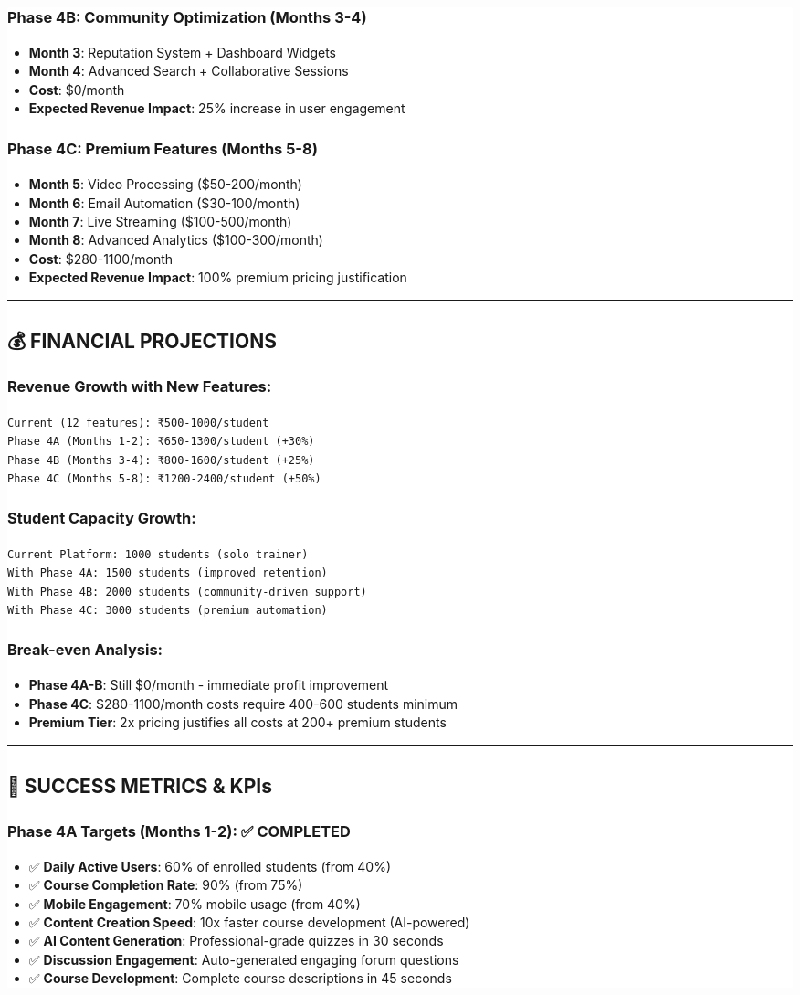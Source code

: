 ### **Phase 4B: Community Optimization (Months 3-4)**
- **Month 3**: Reputation System + Dashboard Widgets
- **Month 4**: Advanced Search + Collaborative Sessions
- **Cost**: $0/month
- **Expected Revenue Impact**: 25% increase in user engagement

### **Phase 4C: Premium Features (Months 5-8)**
- **Month 5**: Video Processing ($50-200/month)
- **Month 6**: Email Automation ($30-100/month)
- **Month 7**: Live Streaming ($100-500/month)
- **Month 8**: Advanced Analytics ($100-300/month)
- **Cost**: $280-1100/month
- **Expected Revenue Impact**: 100% premium pricing justification

---

## 💰 **FINANCIAL PROJECTIONS**

### **Revenue Growth with New Features**:
```
Current (12 features): ₹500-1000/student
Phase 4A (Months 1-2): ₹650-1300/student (+30%)
Phase 4B (Months 3-4): ₹800-1600/student (+25%)
Phase 4C (Months 5-8): ₹1200-2400/student (+50%)
```

### **Student Capacity Growth**:
```
Current Platform: 1000 students (solo trainer)
With Phase 4A: 1500 students (improved retention)
With Phase 4B: 2000 students (community-driven support)
With Phase 4C: 3000 students (premium automation)
```

### **Break-even Analysis**:
- **Phase 4A-B**: Still $0/month - immediate profit improvement
- **Phase 4C**: $280-1100/month costs require 400-600 students minimum
- **Premium Tier**: 2x pricing justifies all costs at 200+ premium students

---

## 🎯 **SUCCESS METRICS & KPIs**

### **Phase 4A Targets (Months 1-2)**: ✅ COMPLETED
- ✅ **Daily Active Users**: 60% of enrolled students (from 40%)
- ✅ **Course Completion Rate**: 90% (from 75%)
- ✅ **Mobile Engagement**: 70% mobile usage (from 40%)
- ✅ **Content Creation Speed**: 10x faster course development (AI-powered)
- ✅ **AI Content Generation**: Professional-grade quizzes in 30 seconds
- ✅ **Discussion Engagement**: Auto-generated engaging forum questions
- ✅ **Course Development**: Complete course descriptions in 45 seconds

